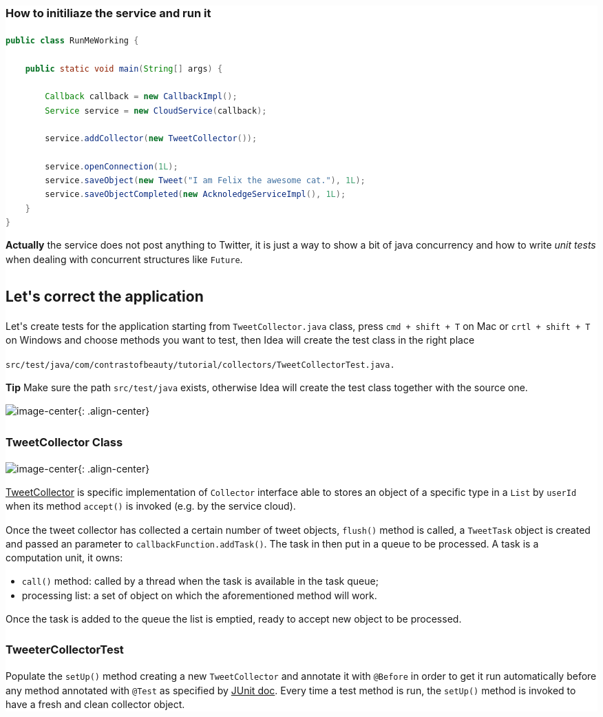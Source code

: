 ### How to initiliaze the service and run it
``` java
public class RunMeWorking {

    public static void main(String[] args) {

        Callback callback = new CallbackImpl();
        Service service = new CloudService(callback);

        service.addCollector(new TweetCollector());

        service.openConnection(1L);
        service.saveObject(new Tweet("I am Felix the awesome cat."), 1L);
        service.saveObjectCompleted(new AcknoledgeServiceImpl(), 1L);
    }
}
```

__Actually__ the service does not post anything to Twitter, it is just a way to show a bit of java concurrency and how to write _unit tests_ when dealing with concurrent structures like `Future`.

## Let's correct the application
Let's create tests for the application starting from `TweetCollector.java` class, press `cmd + shift + T` on Mac or `crtl + shift + T` on Windows and choose methods you want to test, then Idea will create the test class in the right place

    src/test/java/com/contrastofbeauty/tutorial/collectors/TweetCollectorTest.java.

__Tip__ Make sure the path `src/test/java` exists, otherwise Idea will create the test class together with the source one.

![image-center](/images/what-to-test-how-to-test-1/idea-test-wizard.png){: .align-center}

### TweetCollector Class
![image-center](/images/what-to-test-how-to-test-1/tweet-collector.png){: .align-center}

[TweetCollector](https://github.com/blackat/tutorial-howtotest-1-collectors/blob/master/exercise-to-be-corrected/src/main/java/com/contrastofbeauty/tutorial/collectors/TweetCollector.java) is specific implementation of `Collector` interface able to stores an object of a specific type in a `List` by `userId` when its method `accept()` is invoked (e.g. by the service cloud).

Once the tweet collector has collected a certain number of tweet objects, `flush()` method is called, a `TweetTask` object is created and passed an parameter to `callbackFunction.addTask()`. The task in then put in a queue to be processed. A task is a computation unit, it owns:

- `call()` method: called by a thread when the task is available in the task queue;
- processing list: a set of object on which the aforementioned method will work.

Once the task is added to the queue the list is emptied, ready to accept new object to be processed.


### TweeterCollectorTest
Populate the `setUp()` method creating a new `TweetCollector` and annotate it with `@Before` in order to get it run automatically before any method annotated with `@Test` as specified by [JUnit doc](http://junit.sourceforge.net/javadoc/org/junit/Before.html). Every time a test method is run, the `setUp()` method is invoked to have a fresh and clean collector object.
